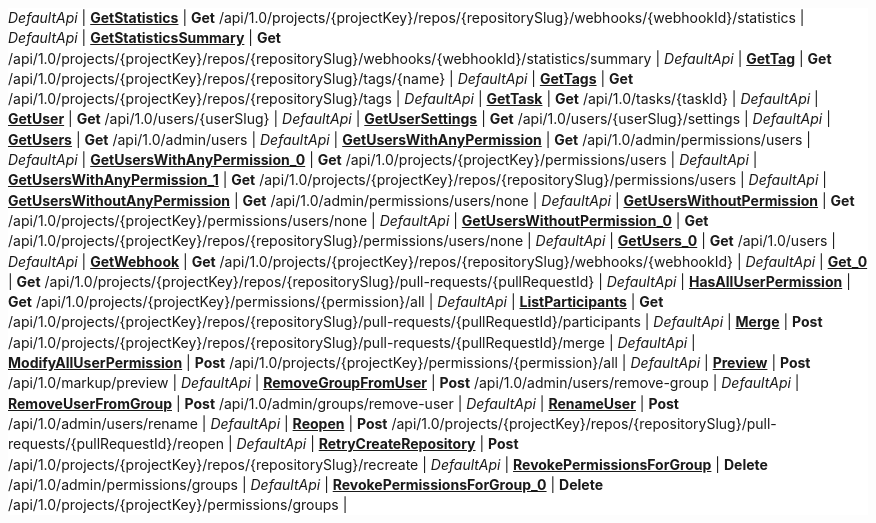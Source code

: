 *DefaultApi* | [**GetStatistics**](docs/DefaultApi.md#getstatistics)                                     | **Get** /api/1.0/projects/{projectKey}/repos/{repositorySlug}/webhooks/{webhookId}/statistics | 
*DefaultApi* | [**GetStatisticsSummary**](docs/DefaultApi.md#getstatisticssummary)                       | **Get** /api/1.0/projects/{projectKey}/repos/{repositorySlug}/webhooks/{webhookId}/statistics/summary | 
*DefaultApi* | [**GetTag**](docs/DefaultApi.md#gettag)                                                   | **Get** /api/1.0/projects/{projectKey}/repos/{repositorySlug}/tags/{name} | 
*DefaultApi* | [**GetTags**](docs/DefaultApi.md#gettags)                                                 | **Get** /api/1.0/projects/{projectKey}/repos/{repositorySlug}/tags | 
*DefaultApi* | [**GetTask**](docs/DefaultApi.md#gettask)                                                 | **Get** /api/1.0/tasks/{taskId} | 
*DefaultApi* | [**GetUser**](docs/DefaultApi.md#getuser)                                                 | **Get** /api/1.0/users/{userSlug} | 
*DefaultApi* | [**GetUserSettings**](docs/DefaultApi.md#getusersettings)                                 | **Get** /api/1.0/users/{userSlug}/settings | 
*DefaultApi* | [**GetUsers**](docs/DefaultApi.md#getusers)                                               | **Get** /api/1.0/admin/users | 
*DefaultApi* | [**GetUsersWithAnyPermission**](docs/DefaultApi.md#getuserswithanypermission)             | **Get** /api/1.0/admin/permissions/users | 
*DefaultApi* | [**GetUsersWithAnyPermission_0**](docs/DefaultApi.md#getuserswithanypermission_0)         | **Get** /api/1.0/projects/{projectKey}/permissions/users | 
*DefaultApi* | [**GetUsersWithAnyPermission_1**](docs/DefaultApi.md#getuserswithanypermission_1)         | **Get** /api/1.0/projects/{projectKey}/repos/{repositorySlug}/permissions/users | 
*DefaultApi* | [**GetUsersWithoutAnyPermission**](docs/DefaultApi.md#getuserswithoutanypermission)       | **Get** /api/1.0/admin/permissions/users/none | 
*DefaultApi* | [**GetUsersWithoutPermission**](docs/DefaultApi.md#getuserswithoutpermission)             | **Get** /api/1.0/projects/{projectKey}/permissions/users/none | 
*DefaultApi* | [**GetUsersWithoutPermission_0**](docs/DefaultApi.md#getuserswithoutpermission_0)         | **Get** /api/1.0/projects/{projectKey}/repos/{repositorySlug}/permissions/users/none | 
*DefaultApi* | [**GetUsers_0**](docs/DefaultApi.md#getusers_0)                                           | **Get** /api/1.0/users | 
*DefaultApi* | [**GetWebhook**](docs/DefaultApi.md#getwebhook)                                           | **Get** /api/1.0/projects/{projectKey}/repos/{repositorySlug}/webhooks/{webhookId} | 
*DefaultApi* | [**Get_0**](docs/DefaultApi.md#get_0)                                                     | **Get** /api/1.0/projects/{projectKey}/repos/{repositorySlug}/pull-requests/{pullRequestId} | 
*DefaultApi* | [**HasAllUserPermission**](docs/DefaultApi.md#hasalluserpermission)                       | **Get** /api/1.0/projects/{projectKey}/permissions/{permission}/all | 
*DefaultApi* | [**ListParticipants**](docs/DefaultApi.md#listparticipants)                               | **Get** /api/1.0/projects/{projectKey}/repos/{repositorySlug}/pull-requests/{pullRequestId}/participants | 
*DefaultApi* | [**Merge**](docs/DefaultApi.md#merge)                                                     | **Post** /api/1.0/projects/{projectKey}/repos/{repositorySlug}/pull-requests/{pullRequestId}/merge | 
*DefaultApi* | [**ModifyAllUserPermission**](docs/DefaultApi.md#modifyalluserpermission)                 | **Post** /api/1.0/projects/{projectKey}/permissions/{permission}/all | 
*DefaultApi* | [**Preview**](docs/DefaultApi.md#preview)                                                 | **Post** /api/1.0/markup/preview | 
*DefaultApi* | [**RemoveGroupFromUser**](docs/DefaultApi.md#removegroupfromuser)                         | **Post** /api/1.0/admin/users/remove-group | 
*DefaultApi* | [**RemoveUserFromGroup**](docs/DefaultApi.md#removeuserfromgroup)                         | **Post** /api/1.0/admin/groups/remove-user | 
*DefaultApi* | [**RenameUser**](docs/DefaultApi.md#renameuser)                                           | **Post** /api/1.0/admin/users/rename | 
*DefaultApi* | [**Reopen**](docs/DefaultApi.md#reopen)                                                   | **Post** /api/1.0/projects/{projectKey}/repos/{repositorySlug}/pull-requests/{pullRequestId}/reopen | 
*DefaultApi* | [**RetryCreateRepository**](docs/DefaultApi.md#retrycreaterepository)                     | **Post** /api/1.0/projects/{projectKey}/repos/{repositorySlug}/recreate | 
*DefaultApi* | [**RevokePermissionsForGroup**](docs/DefaultApi.md#revokepermissionsforgroup)             | **Delete** /api/1.0/admin/permissions/groups | 
*DefaultApi* | [**RevokePermissionsForGroup_0**](docs/DefaultApi.md#revokepermissionsforgroup_0)         | **Delete** /api/1.0/projects/{projectKey}/permissions/groups | 